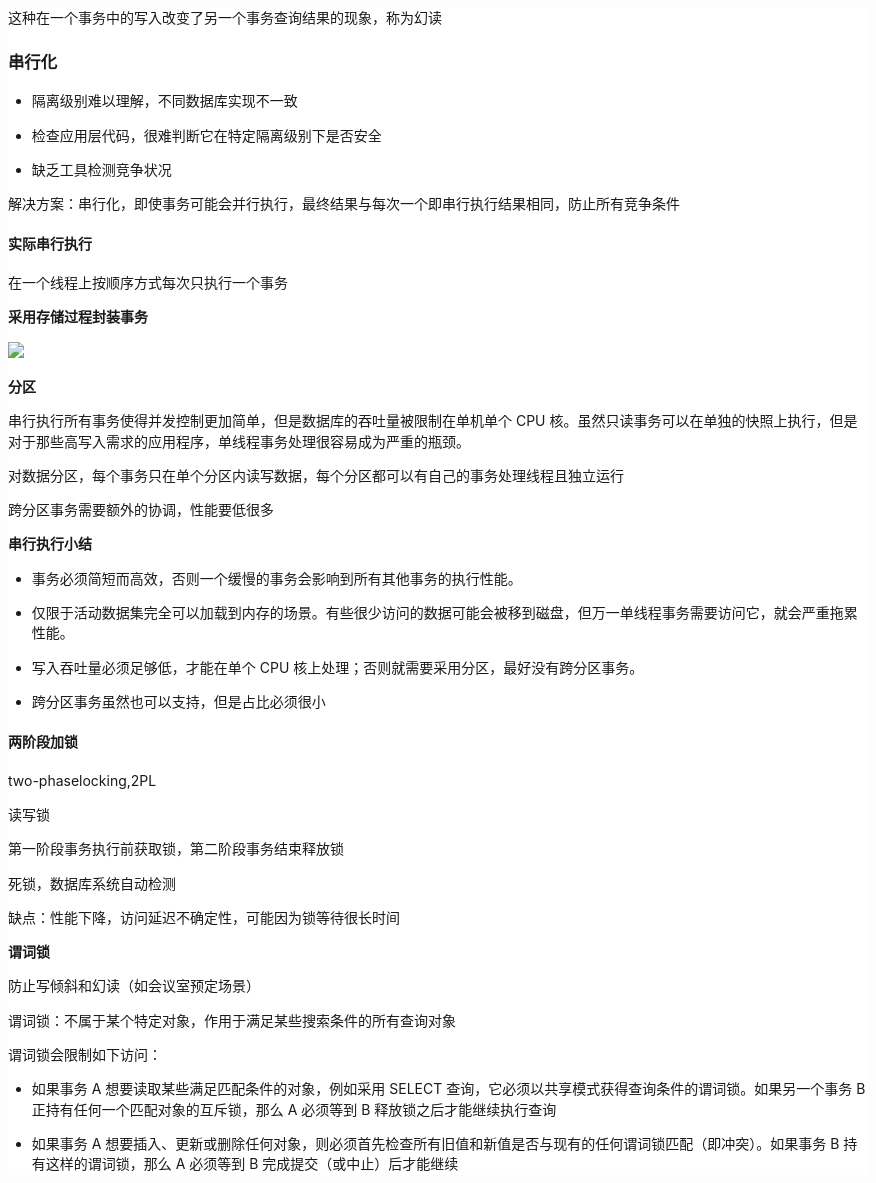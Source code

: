 这种在一个事务中的写入改变了另一个事务查询结果的现象，称为幻读

### 串行化

* 隔离级别难以理解，不同数据库实现不一致

* 检查应用层代码，很难判断它在特定隔离级别下是否安全

* 缺乏工具检测竞争状况

解决方案：串行化，即使事务可能会并行执行，最终结果与每次一个即串行执行结果相同，防止所有竞争条件

#### 实际串行执行

在一个线程上按顺序方式每次只执行一个事务

**采用存储过程封装事务**

![](image-37.png)

**分区**

串行执行所有事务使得并发控制更加简单，但是数据库的吞吐量被限制在单机单个 CPU 核。虽然只读事务可以在单独的快照上执行，但是对于那些高写入需求的应用程序，单线程事务处理很容易成为严重的瓶颈。

对数据分区，每个事务只在单个分区内读写数据，每个分区都可以有自己的事务处理线程且独立运行

跨分区事务需要额外的协调，性能要低很多

**串行执行小结**

* 事务必须简短而高效，否则一个缓慢的事务会影响到所有其他事务的执行性能。

* 仅限于活动数据集完全可以加载到内存的场景。有些很少访问的数据可能会被移到磁盘，但万一单线程事务需要访问它，就会严重拖累性能。

* 写入吞吐量必须足够低，才能在单个 CPU 核上处理；否则就需要采用分区，最好没有跨分区事务。

* 跨分区事务虽然也可以支持，但是占比必须很小

#### 两阶段加锁

two-phaselocking,2PL

读写锁

第一阶段事务执行前获取锁，第二阶段事务结束释放锁

死锁，数据库系统自动检测

缺点：性能下降，访问延迟不确定性，可能因为锁等待很长时间

**谓词锁**

防止写倾斜和幻读（如会议室预定场景）

谓词锁：不属于某个特定对象，作用于满足某些搜索条件的所有查询对象

谓词锁会限制如下访问：

* 如果事务 A 想要读取某些满足匹配条件的对象，例如采用 SELECT 查询，它必须以共享模式获得查询条件的谓词锁。如果另一个事务 B 正持有任何一个匹配对象的互斥锁，那么 A 必须等到 B 释放锁之后才能继续执行查询

* 如果事务 A 想要插入、更新或删除任何对象，则必须首先检查所有旧值和新值是否与现有的任何谓词锁匹配（即冲突）。如果事务 B 持有这样的谓词锁，那么 A 必须等到 B 完成提交（或中止）后才能继续
